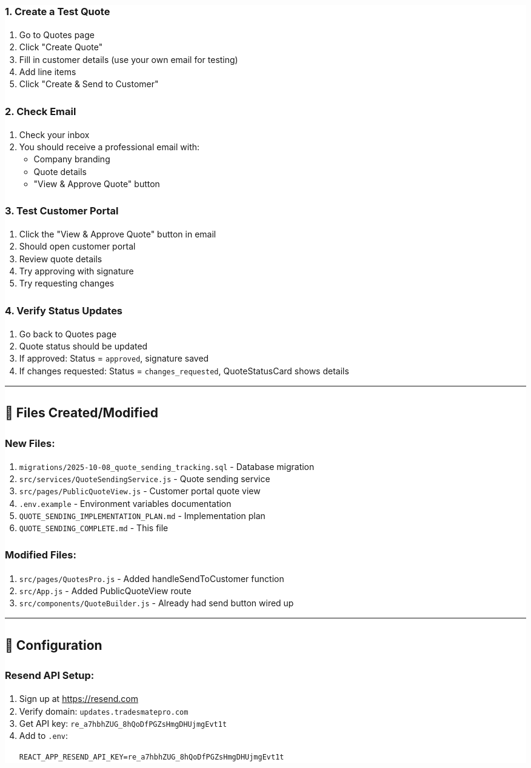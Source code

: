 ### 1. Create a Test Quote
1. Go to Quotes page
2. Click "Create Quote"
3. Fill in customer details (use your own email for testing)
4. Add line items
5. Click "Create & Send to Customer"

### 2. Check Email
1. Check your inbox
2. You should receive a professional email with:
   - Company branding
   - Quote details
   - "View & Approve Quote" button

### 3. Test Customer Portal
1. Click the "View & Approve Quote" button in email
2. Should open customer portal
3. Review quote details
4. Try approving with signature
5. Try requesting changes

### 4. Verify Status Updates
1. Go back to Quotes page
2. Quote status should be updated
3. If approved: Status = `approved`, signature saved
4. If changes requested: Status = `changes_requested`, QuoteStatusCard shows details

---

## 📝 Files Created/Modified

### New Files:
1. `migrations/2025-10-08_quote_sending_tracking.sql` - Database migration
2. `src/services/QuoteSendingService.js` - Quote sending service
3. `src/pages/PublicQuoteView.js` - Customer portal quote view
4. `.env.example` - Environment variables documentation
5. `QUOTE_SENDING_IMPLEMENTATION_PLAN.md` - Implementation plan
6. `QUOTE_SENDING_COMPLETE.md` - This file

### Modified Files:
1. `src/pages/QuotesPro.js` - Added handleSendToCustomer function
2. `src/App.js` - Added PublicQuoteView route
3. `src/components/QuoteBuilder.js` - Already had send button wired up

---

## 🔧 Configuration

### Resend API Setup:
1. Sign up at https://resend.com
2. Verify domain: `updates.tradesmatepro.com`
3. Get API key: `re_a7hbhZUG_8hQoDfPGZsHmgDHUjmgEvt1t`
4. Add to `.env`:
   ```
   REACT_APP_RESEND_API_KEY=re_a7hbhZUG_8hQoDfPGZsHmgDHUjmgEvt1t
   ```
